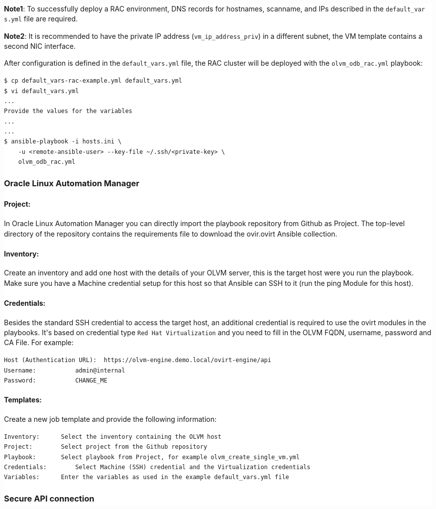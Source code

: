 **Note1**: To successfully deploy a RAC environment, DNS records for hostnames, scanname, and IPs described in the ``default_vars.yml`` file are required.

**Note2**: It is recommended to have the private IP address (``vm_ip_address_priv``) in a different subnet, the VM template contains a second NIC interface.

After configuration is defined in the ``default_vars.yml`` file, the RAC cluster will be deployed with the ``olvm_odb_rac.yml`` playbook:

```console
$ cp default_vars-rac-example.yml default_vars.yml
$ vi default_vars.yml
...
Provide the values for the variables
...
...
$ ansible-playbook -i hosts.ini \
    -u <remote-ansible-user> --key-file ~/.ssh/<private-key> \
    olvm_odb_rac.yml
```


### Oracle Linux Automation Manager

#### Project:
In Oracle Linux Automation Manager you can directly import the playbook repository from Github as Project. The top-level directory of the repository contains the requirements file to download the ovir.ovirt Ansible collection.

#### Inventory:
Create an inventory and add one host with the details of your OLVM server, this is the target host were you run the playbook. Make sure you have a Machine credential setup for this host so that Ansible can SSH to it (run the ping Module for this host). 

#### Credentials:
Besides the standard SSH credential to access the target host, an additional credential is required to use the ovirt modules in the playbooks. It's based on credential type ``Red Hat Virtualization`` and you need to fill in the OLVM FQDN, username, password and CA File. For example:

    Host (Authentication URL): 	https://olvm-engine.demo.local/ovirt-engine/api
    Username:			admin@internal
    Password:			CHANGE_ME

#### Templates:
Create a new job template and provide the following information:

    Inventory:		Select the inventory containing the OLVM host
    Project:		Select project from the Github repository
    Playbook:		Select playbook from Project, for example olvm_create_single_vm.yml
    Credentials:		Select Machine (SSH) credential and the Virtualization credentials
    Variables:		Enter the variables as used in the example default_vars.yml file

### Secure API connection
